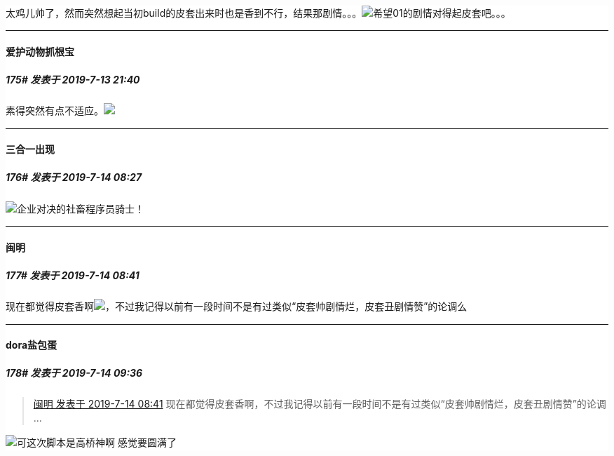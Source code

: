 


太鸡儿帅了，然而突然想起当初build的皮套出来时也是香到不行，结果那剧情。。。<img src="https://static.saraba1st.com/image/smiley/face2017/068.png" referrerpolicy="no-referrer">希望01的剧情对得起皮套吧。。。







-----

####  爱护动物抓根宝  
##### 175#       发表于 2019-7-13 21:40




素得突然有点不适应。<img src="https://static.saraba1st.com/image/smiley/face2017/068.png" referrerpolicy="no-referrer">







-----

####  三合一出现  
##### 176#       发表于 2019-7-14 08:27



<img src="https://static.saraba1st.com/image/smiley/face2017/001.png" referrerpolicy="no-referrer">企业对决的社畜程序员骑士！







-----

####  闽明  
##### 177#       发表于 2019-7-14 08:41




现在都觉得皮套香啊<img src="https://static.saraba1st.com/image/smiley/face2017/048.png" referrerpolicy="no-referrer">，不过我记得以前有一段时间不是有过类似“皮套帅剧情烂，皮套丑剧情赞”的论调么







-----

####  dora盐包蛋  
##### 178#       发表于 2019-7-14 09:36



<blockquote><a href="httphttps://bbs.saraba1st.com/2b/forum.php?mod=redirect&amp;goto=findpost&amp;pid=44507918&amp;ptid=1831289" target="_blank">闽明 发表于 2019-7-14 08:41</a>
现在都觉得皮套香啊，不过我记得以前有一段时间不是有过类似“皮套帅剧情烂，皮套丑剧情赞”的论调 ...</blockquote>
<img src="https://static.saraba1st.com/image/smiley/face2017/053.png" referrerpolicy="no-referrer">可这次脚本是高桥神啊 感觉要圆满了
